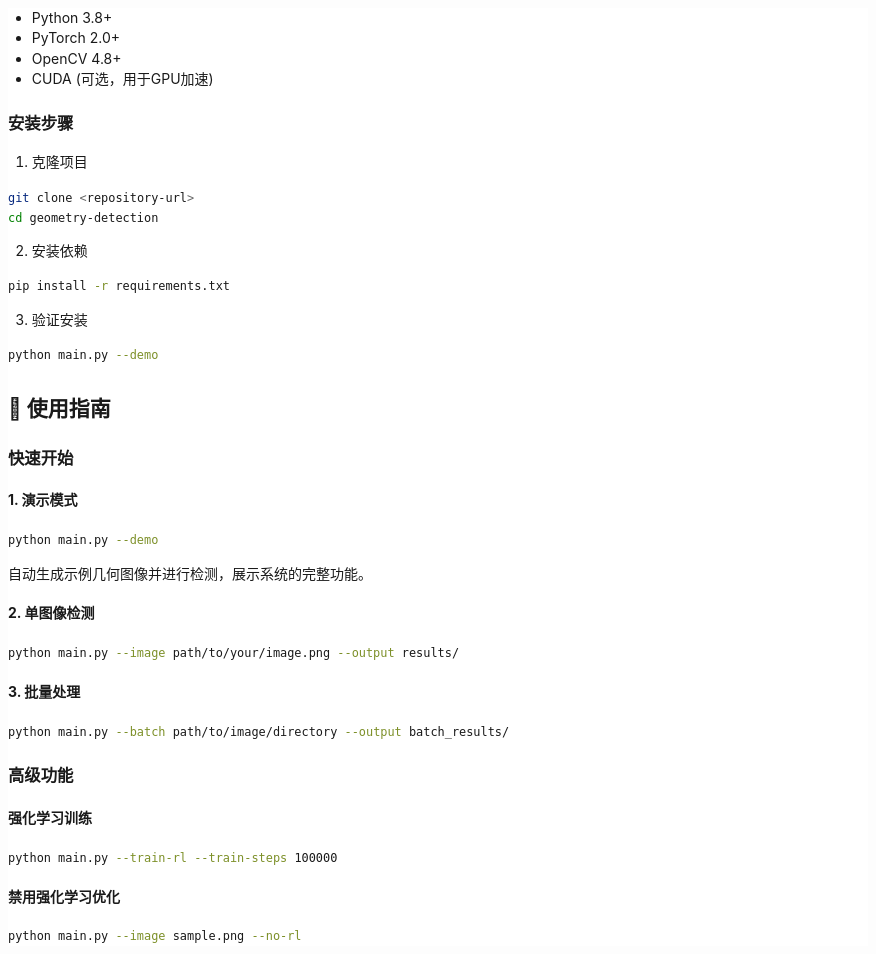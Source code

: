 - Python 3.8+
- PyTorch 2.0+
- OpenCV 4.8+
- CUDA (可选，用于GPU加速)

### 安装步骤

1. 克隆项目
```bash
git clone <repository-url>
cd geometry-detection
```

2. 安装依赖
```bash
pip install -r requirements.txt
```

3. 验证安装
```bash
python main.py --demo
```

## 🎯 使用指南

### 快速开始

#### 1. 演示模式
```bash
python main.py --demo
```
自动生成示例几何图像并进行检测，展示系统的完整功能。

#### 2. 单图像检测
```bash
python main.py --image path/to/your/image.png --output results/
```

#### 3. 批量处理
```bash
python main.py --batch path/to/image/directory --output batch_results/
```

### 高级功能

#### 强化学习训练
```bash
python main.py --train-rl --train-steps 100000
```

#### 禁用强化学习优化
```bash
python main.py --image sample.png --no-rl
```
